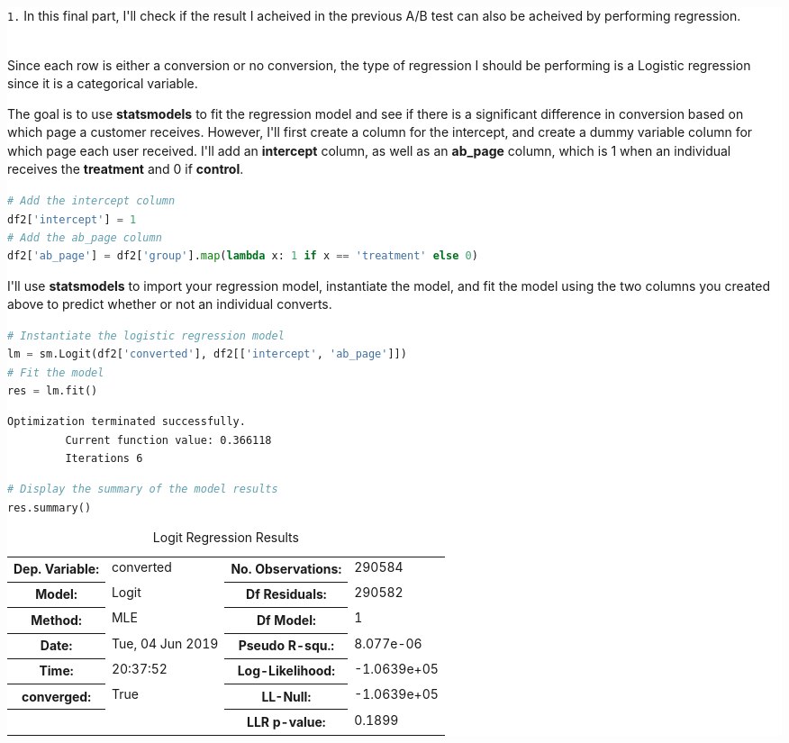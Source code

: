`1.` In this final part, I'll check if the result I acheived in the previous A/B test can also be acheived by performing regression.<br><br>

Since each row is either a conversion or no conversion, the type of regression I should be performing is a Logistic regression since it is a categorical variable.

The goal is to use **statsmodels** to fit the regression model and see if there is a significant difference in conversion based on which page a customer receives.  However, I'll first create a column for the intercept, and create a dummy variable column for which page each user received. I'll add an **intercept** column, as well as an **ab_page** column, which is 1 when an individual receives the **treatment** and 0 if **control**.


```python
# Add the intercept column
df2['intercept'] = 1
# Add the ab_page column
df2['ab_page'] = df2['group'].map(lambda x: 1 if x == 'treatment' else 0)
```

I'll use **statsmodels** to import your regression model, instantiate the model, and fit the model using the two columns you created above to predict whether or not an individual converts.


```python
# Instantiate the logistic regression model
lm = sm.Logit(df2['converted'], df2[['intercept', 'ab_page']])
# Fit the model
res = lm.fit()
```

    Optimization terminated successfully.
             Current function value: 0.366118
             Iterations 6



```python
# Display the summary of the model results
res.summary()
```




<table class="simpletable">
<caption>Logit Regression Results</caption>
<tr>
  <th>Dep. Variable:</th>     <td>converted</td>    <th>  No. Observations:  </th>   <td>290584</td>   
</tr>
<tr>
  <th>Model:</th>               <td>Logit</td>      <th>  Df Residuals:      </th>   <td>290582</td>   
</tr>
<tr>
  <th>Method:</th>               <td>MLE</td>       <th>  Df Model:          </th>   <td>     1</td>   
</tr>
<tr>
  <th>Date:</th>          <td>Tue, 04 Jun 2019</td> <th>  Pseudo R-squ.:     </th>  <td>8.077e-06</td> 
</tr>
<tr>
  <th>Time:</th>              <td>20:37:52</td>     <th>  Log-Likelihood:    </th> <td>-1.0639e+05</td>
</tr>
<tr>
  <th>converged:</th>           <td>True</td>       <th>  LL-Null:           </th> <td>-1.0639e+05</td>
</tr>
<tr>
  <th> </th>                      <td> </td>        <th>  LLR p-value:       </th>   <td>0.1899</td>   
</tr>